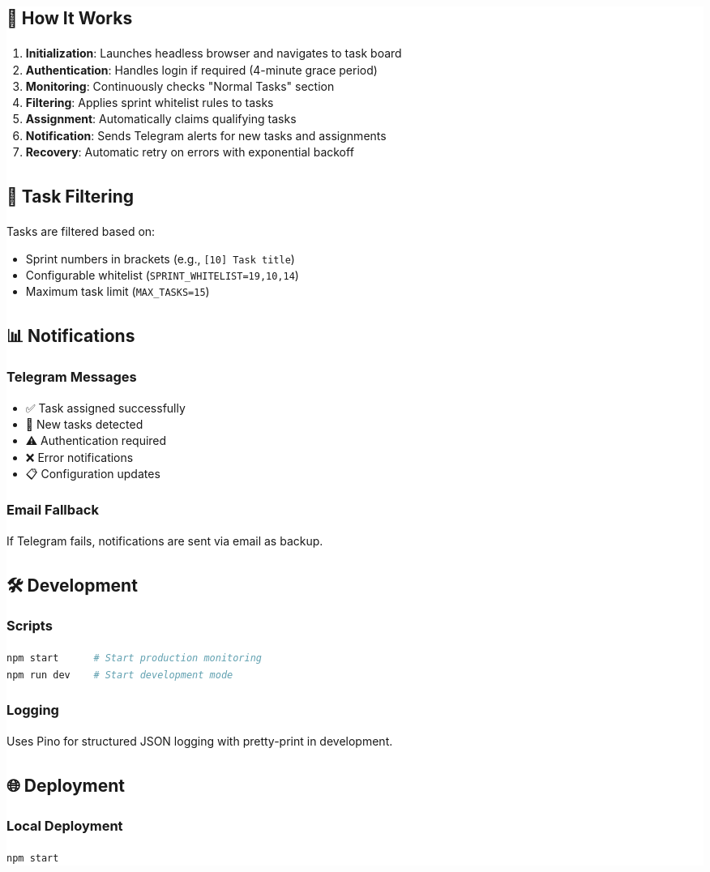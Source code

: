 ## 🔧 How It Works

1. **Initialization**: Launches headless browser and navigates to task board
2. **Authentication**: Handles login if required (4-minute grace period)
3. **Monitoring**: Continuously checks "Normal Tasks" section
4. **Filtering**: Applies sprint whitelist rules to tasks
5. **Assignment**: Automatically claims qualifying tasks
6. **Notification**: Sends Telegram alerts for new tasks and assignments
7. **Recovery**: Automatic retry on errors with exponential backoff

## 🎯 Task Filtering

Tasks are filtered based on:

- Sprint numbers in brackets (e.g., `[10] Task title`)
- Configurable whitelist (`SPRINT_WHITELIST=19,10,14`)
- Maximum task limit (`MAX_TASKS=15`)

## 📊 Notifications

### Telegram Messages

- ✅ Task assigned successfully
- 🚀 New tasks detected
- ⚠️ Authentication required
- ❌ Error notifications
- 📋 Configuration updates

### Email Fallback

If Telegram fails, notifications are sent via email as backup.

## 🛠️ Development

### Scripts

```bash
npm start      # Start production monitoring
npm run dev    # Start development mode
```

### Logging

Uses Pino for structured JSON logging with pretty-print in development.

## 🌐 Deployment

### Local Deployment

```bash
npm start
```
